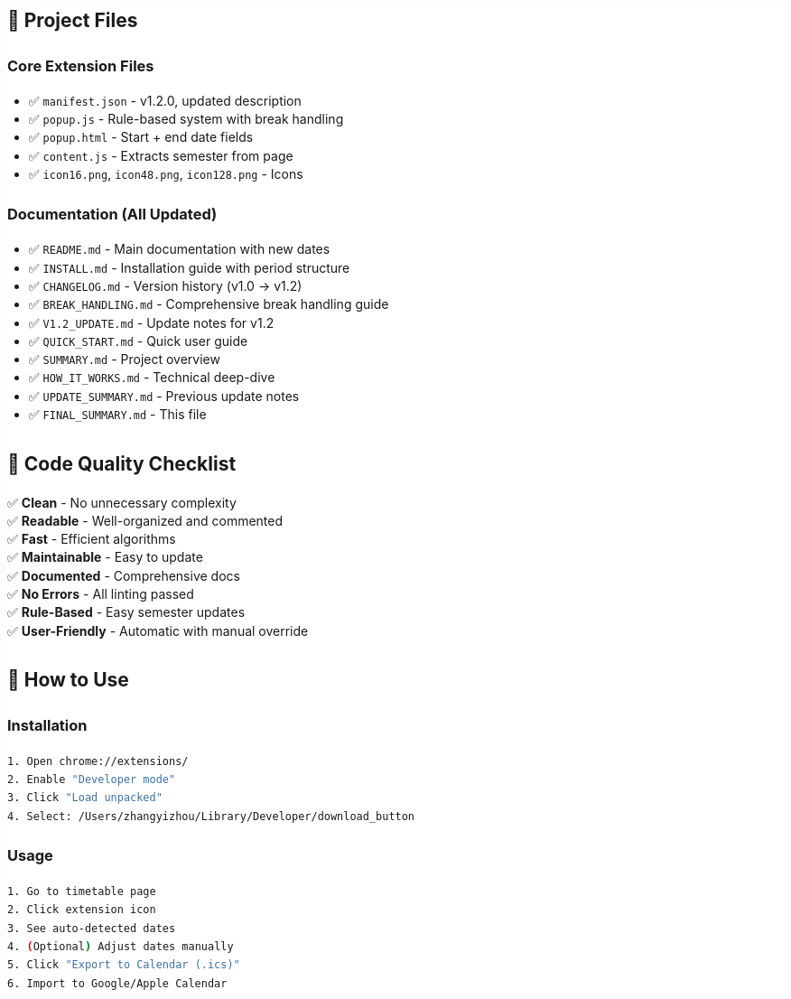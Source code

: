 ## 📁 Project Files

### Core Extension Files
- ✅ `manifest.json` - v1.2.0, updated description
- ✅ `popup.js` - Rule-based system with break handling
- ✅ `popup.html` - Start + end date fields
- ✅ `content.js` - Extracts semester from page
- ✅ `icon16.png`, `icon48.png`, `icon128.png` - Icons

### Documentation (All Updated)
- ✅ `README.md` - Main documentation with new dates
- ✅ `INSTALL.md` - Installation guide with period structure
- ✅ `CHANGELOG.md` - Version history (v1.0 → v1.2)
- ✅ `BREAK_HANDLING.md` - Comprehensive break handling guide
- ✅ `V1.2_UPDATE.md` - Update notes for v1.2
- ✅ `QUICK_START.md` - Quick user guide
- ✅ `SUMMARY.md` - Project overview
- ✅ `HOW_IT_WORKS.md` - Technical deep-dive
- ✅ `UPDATE_SUMMARY.md` - Previous update notes
- ✅ `FINAL_SUMMARY.md` - This file

## 🔧 Code Quality Checklist

✅ **Clean** - No unnecessary complexity  
✅ **Readable** - Well-organized and commented  
✅ **Fast** - Efficient algorithms  
✅ **Maintainable** - Easy to update  
✅ **Documented** - Comprehensive docs  
✅ **No Errors** - All linting passed  
✅ **Rule-Based** - Easy semester updates  
✅ **User-Friendly** - Automatic with manual override  

## 🚀 How to Use

### Installation
```bash
1. Open chrome://extensions/
2. Enable "Developer mode"
3. Click "Load unpacked"
4. Select: /Users/zhangyizhou/Library/Developer/download_button
```

### Usage
```bash
1. Go to timetable page
2. Click extension icon
3. See auto-detected dates
4. (Optional) Adjust dates manually
5. Click "Export to Calendar (.ics)"
6. Import to Google/Apple Calendar
```
